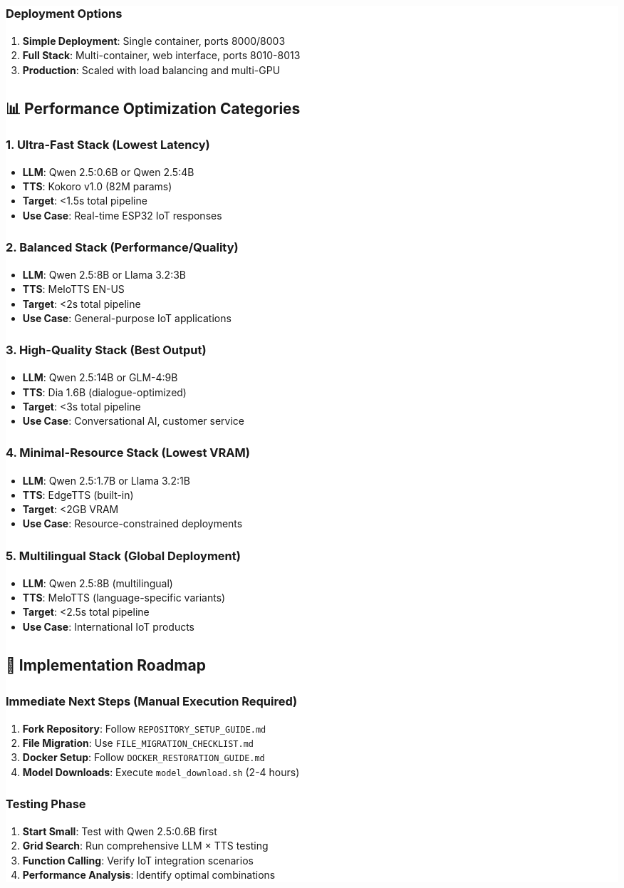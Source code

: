 ### Deployment Options
1. **Simple Deployment**: Single container, ports 8000/8003
2. **Full Stack**: Multi-container, web interface, ports 8010-8013
3. **Production**: Scaled with load balancing and multi-GPU

## 📊 Performance Optimization Categories

### 1. Ultra-Fast Stack (Lowest Latency)
- **LLM**: Qwen 2.5:0.6B or Qwen 2.5:4B
- **TTS**: Kokoro v1.0 (82M params)
- **Target**: <1.5s total pipeline
- **Use Case**: Real-time ESP32 IoT responses

### 2. Balanced Stack (Performance/Quality)
- **LLM**: Qwen 2.5:8B or Llama 3.2:3B
- **TTS**: MeloTTS EN-US
- **Target**: <2s total pipeline  
- **Use Case**: General-purpose IoT applications

### 3. High-Quality Stack (Best Output)
- **LLM**: Qwen 2.5:14B or GLM-4:9B
- **TTS**: Dia 1.6B (dialogue-optimized)
- **Target**: <3s total pipeline
- **Use Case**: Conversational AI, customer service

### 4. Minimal-Resource Stack (Lowest VRAM)
- **LLM**: Qwen 2.5:1.7B or Llama 3.2:1B
- **TTS**: EdgeTTS (built-in)
- **Target**: <2GB VRAM
- **Use Case**: Resource-constrained deployments

### 5. Multilingual Stack (Global Deployment)
- **LLM**: Qwen 2.5:8B (multilingual)
- **TTS**: MeloTTS (language-specific variants)
- **Target**: <2.5s total pipeline
- **Use Case**: International IoT products

## 🚦 Implementation Roadmap

### Immediate Next Steps (Manual Execution Required)
1. **Fork Repository**: Follow `REPOSITORY_SETUP_GUIDE.md`
2. **File Migration**: Use `FILE_MIGRATION_CHECKLIST.md`
3. **Docker Setup**: Follow `DOCKER_RESTORATION_GUIDE.md`
4. **Model Downloads**: Execute `model_download.sh` (2-4 hours)

### Testing Phase
1. **Start Small**: Test with Qwen 2.5:0.6B first
2. **Grid Search**: Run comprehensive LLM × TTS testing
3. **Function Calling**: Verify IoT integration scenarios
4. **Performance Analysis**: Identify optimal combinations

